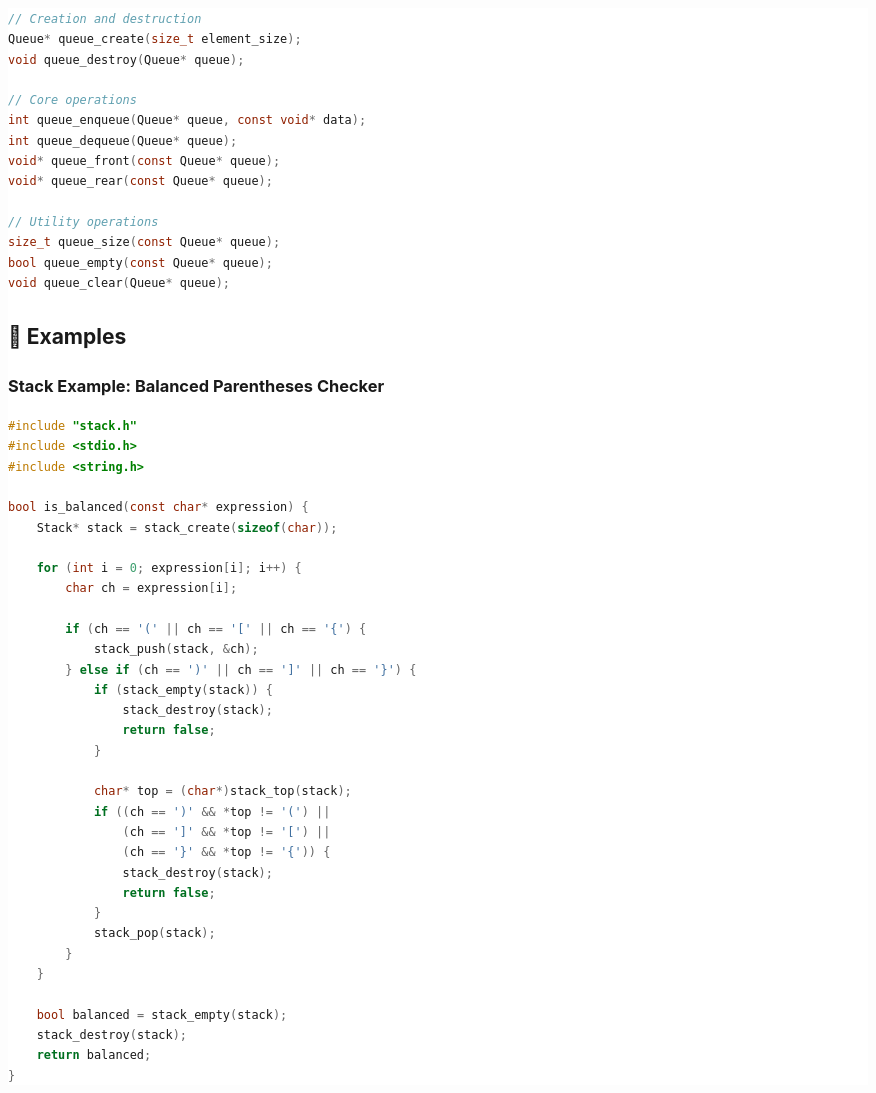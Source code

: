 ```c
// Creation and destruction
Queue* queue_create(size_t element_size);
void queue_destroy(Queue* queue);

// Core operations
int queue_enqueue(Queue* queue, const void* data);
int queue_dequeue(Queue* queue);
void* queue_front(const Queue* queue);
void* queue_rear(const Queue* queue);

// Utility operations
size_t queue_size(const Queue* queue);
bool queue_empty(const Queue* queue);
void queue_clear(Queue* queue);
```

## 🔧 Examples

### Stack Example: Balanced Parentheses Checker

```c
#include "stack.h"
#include <stdio.h>
#include <string.h>

bool is_balanced(const char* expression) {
    Stack* stack = stack_create(sizeof(char));
    
    for (int i = 0; expression[i]; i++) {
        char ch = expression[i];
        
        if (ch == '(' || ch == '[' || ch == '{') {
            stack_push(stack, &ch);
        } else if (ch == ')' || ch == ']' || ch == '}') {
            if (stack_empty(stack)) {
                stack_destroy(stack);
                return false;
            }
            
            char* top = (char*)stack_top(stack);
            if ((ch == ')' && *top != '(') ||
                (ch == ']' && *top != '[') ||
                (ch == '}' && *top != '{')) {
                stack_destroy(stack);
                return false;
            }
            stack_pop(stack);
        }
    }
    
    bool balanced = stack_empty(stack);
    stack_destroy(stack);
    return balanced;
}
```
